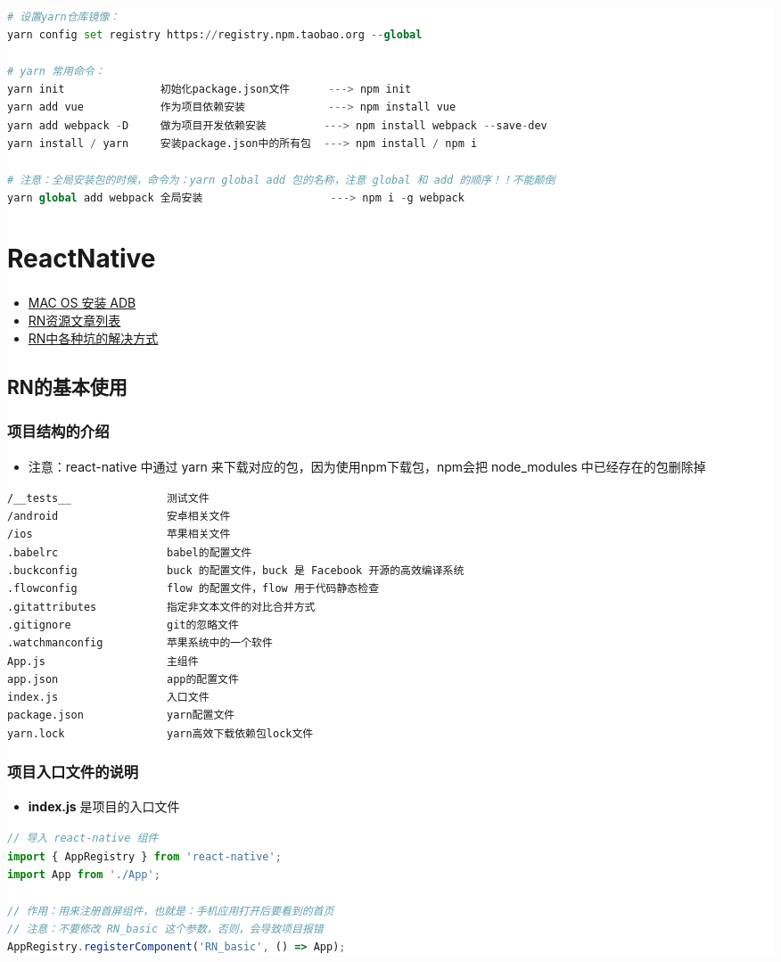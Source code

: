 ```python
# 设置yarn仓库镜像：
yarn config set registry https://registry.npm.taobao.org --global

# yarn 常用命令：
yarn init               初始化package.json文件      ---> npm init
yarn add vue            作为项目依赖安装             ---> npm install vue
yarn add webpack -D     做为项目开发依赖安装         ---> npm install webpack --save-dev
yarn install / yarn     安装package.json中的所有包  ---> npm install / npm i

# 注意：全局安装包的时候，命令为：yarn global add 包的名称，注意 global 和 add 的顺序！！不能颠倒
yarn global add webpack 全局安装                    ---> npm i -g webpack
```
# ReactNative

- [MAC OS 安装 ADB](http://www.jianshu.com/p/1b3fb1f27b67)
- [RN资源文章列表](https://github.com/reactnativecn/react-native-guide)
- [RN中各种坑的解决方式](http://www.jianshu.com/p/276cb2c0283a)

## RN的基本使用

### 项目结构的介绍

- 注意：react-native 中通过 yarn 来下载对应的包，因为使用npm下载包，npm会把 node_modules 中已经存在的包删除掉

```html
/__tests__               测试文件
/android                 安卓相关文件
/ios                     苹果相关文件
.babelrc                 babel的配置文件
.buckconfig              buck 的配置文件，buck 是 Facebook 开源的高效编译系统
.flowconfig              flow 的配置文件，flow 用于代码静态检查
.gitattributes           指定非文本文件的对比合并方式
.gitignore               git的忽略文件
.watchmanconfig          苹果系统中的一个软件
App.js                   主组件
app.json                 app的配置文件
index.js                 入口文件
package.json             yarn配置文件
yarn.lock                yarn高效下载依赖包lock文件
```

### 项目入口文件的说明

- **index.js** 是项目的入口文件

```js
// 导入 react-native 组件
import { AppRegistry } from 'react-native';
import App from './App';

// 作用：用来注册首屏组件，也就是：手机应用打开后要看到的首页
// 注意：不要修改 RN_basic 这个参数，否则，会导致项目报错
AppRegistry.registerComponent('RN_basic', () => App);
```
